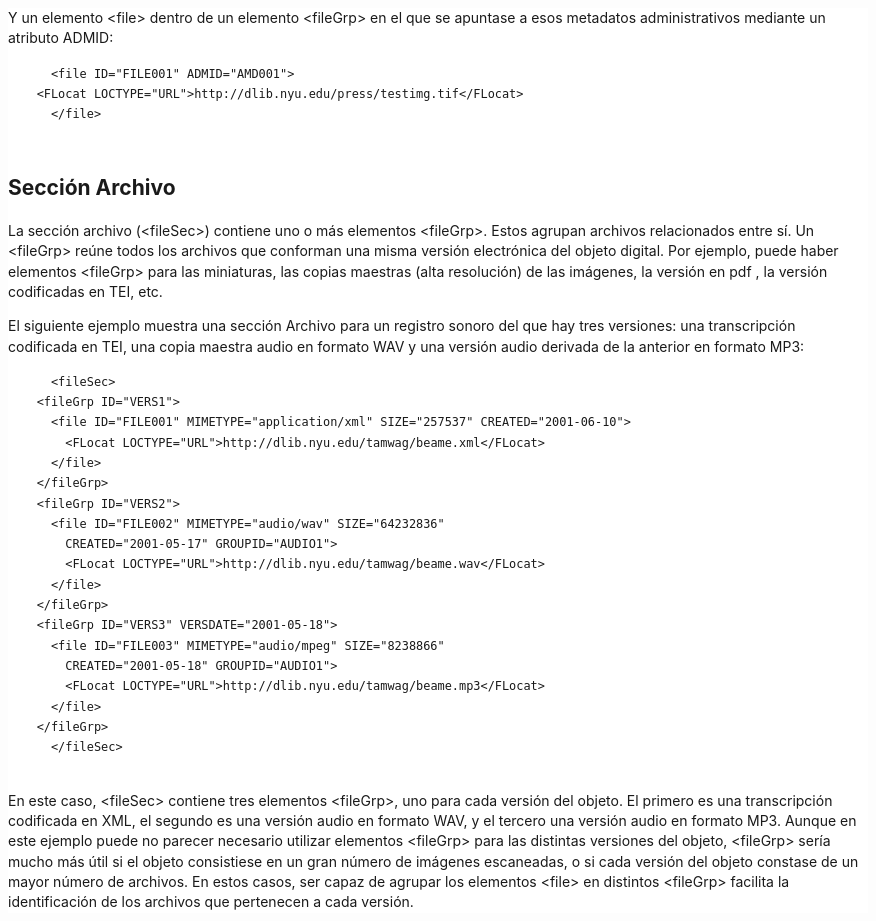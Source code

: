 Y un elemento \<file\> dentro de un elemento \<fileGrp\> en el que se
apuntase a esos metadatos administrativos mediante un atributo ADMID:

``` 
      <file ID="FILE001" ADMID="AMD001">
    <FLocat LOCTYPE="URL">http://dlib.nyu.edu/press/testimg.tif</FLocat>
      </file>
            
```

## <span id="filegrp">Sección Archivo</span>

La sección archivo (\<fileSec\>) contiene uno o más elementos
\<fileGrp\>. Estos agrupan archivos relacionados entre sí. Un
\<fileGrp\> reúne todos los archivos que conforman una misma versión
electrónica del objeto digital. Por ejemplo, puede haber elementos
\<fileGrp\> para las miniaturas, las copias maestras (alta resolución)
de las imágenes, la versión en pdf , la versión codificadas en TEI, etc.

El siguiente ejemplo muestra una sección Archivo para un registro sonoro
del que hay tres versiones: una transcripción codificada en TEI, una
copia maestra audio en formato WAV y una versión audio derivada de la
anterior en formato MP3:

``` 
      <fileSec>
    <fileGrp ID="VERS1">
      <file ID="FILE001" MIMETYPE="application/xml" SIZE="257537" CREATED="2001-06-10">
        <FLocat LOCTYPE="URL">http://dlib.nyu.edu/tamwag/beame.xml</FLocat>
      </file>
    </fileGrp>
    <fileGrp ID="VERS2">
      <file ID="FILE002" MIMETYPE="audio/wav" SIZE="64232836"
        CREATED="2001-05-17" GROUPID="AUDIO1">
        <FLocat LOCTYPE="URL">http://dlib.nyu.edu/tamwag/beame.wav</FLocat>
      </file>
    </fileGrp>
    <fileGrp ID="VERS3" VERSDATE="2001-05-18">
      <file ID="FILE003" MIMETYPE="audio/mpeg" SIZE="8238866"
        CREATED="2001-05-18" GROUPID="AUDIO1">
        <FLocat LOCTYPE="URL">http://dlib.nyu.edu/tamwag/beame.mp3</FLocat>
      </file>
    </fileGrp>
      </fileSec>
            
```

En este caso, \<fileSec\> contiene tres elementos \<fileGrp\>, uno para
cada versión del objeto. El primero es una transcripción codificada en
XML, el segundo es una versión audio en formato WAV, y el tercero una
versión audio en formato MP3. Aunque en este ejemplo puede no parecer
necesario utilizar elementos \<fileGrp\> para las distintas versiones
del objeto, \<fileGrp\> sería mucho más útil si el objeto consistiese en
un gran número de imágenes escaneadas, o si cada versión del objeto
constase de un mayor número de archivos. En estos casos, ser capaz de
agrupar los elementos \<file\> en distintos \<fileGrp\> facilita la
identificación de los archivos que pertenecen a cada versión.
